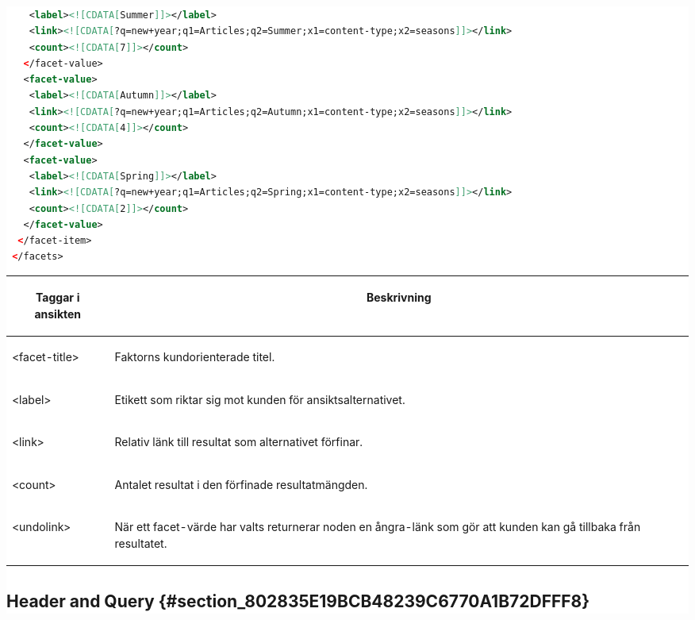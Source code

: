 ```xml
    <label><![CDATA[Summer]]></label> 
    <link><![CDATA[?q=new+year;q1=Articles;q2=Summer;x1=content-type;x2=seasons]]></link> 
    <count><![CDATA[7]]></count> 
   </facet-value> 
   <facet-value> 
    <label><![CDATA[Autumn]]></label> 
    <link><![CDATA[?q=new+year;q1=Articles;q2=Autumn;x1=content-type;x2=seasons]]></link> 
    <count><![CDATA[4]]></count> 
   </facet-value> 
   <facet-value> 
    <label><![CDATA[Spring]]></label> 
    <link><![CDATA[?q=new+year;q1=Articles;q2=Spring;x1=content-type;x2=seasons]]></link> 
    <count><![CDATA[2]]></count> 
   </facet-value> 
  </facet-item>  
 </facets> 
```

<table> 
 <thead> 
  <tr> 
   <th colname="col1" class="entry"> <p>Taggar i ansikten </p> </th> 
   <th colname="col2" class="entry"> <p>Beskrivning </p> </th> 
  </tr> 
 </thead>
 <tbody> 
  <tr> 
   <td colname="col1"> <p> <span class="codeph"> &lt;facet-title&gt; </span> </p> </td> 
   <td colname="col2"> <p> Faktorns kundorienterade titel. </p> </td> 
  </tr> 
  <tr> 
   <td colname="col1"> <p> <span class="codeph"> &lt;label&gt; </span> </p> </td> 
   <td colname="col2"> <p> Etikett som riktar sig mot kunden för ansiktsalternativet. </p> </td> 
  </tr> 
  <tr> 
   <td colname="col1"> <p> <span class="codeph"> &lt;link&gt; </span> </p> </td> 
   <td colname="col2"> <p> Relativ länk till resultat som alternativet förfinar. </p> </td> 
  </tr> 
  <tr> 
   <td colname="col1"> <p> <span class="codeph"> &lt;count&gt; </span> </p> </td> 
   <td colname="col2"> <p> Antalet resultat i den förfinade resultatmängden. </p> </td> 
  </tr> 
  <tr> 
   <td colname="col1"> <p> <span class="codeph"> &lt;undolink&gt; </span> </p> </td> 
   <td colname="col2"> <p> När ett facet-värde har valts returnerar noden en ångra-länk som gör att kunden kan gå tillbaka från resultatet. </p> </td> 
  </tr> 
 </tbody> 
</table>

## Header and Query {#section_802835E19BCB48239C6770A1B72DFFF8}
